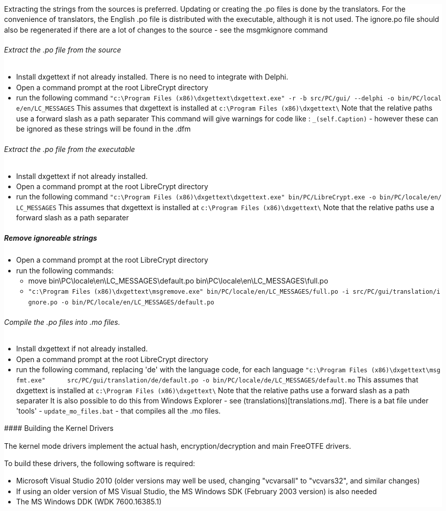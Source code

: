 Extracting the strings from the sources is preferred. 
Updating or creating the .po files is done by the translators.
For the convenience of translators, the English .po file is distributed with the executable, although it is not used.
The ignore.po file should also be regenerated if there are a lot of changes to the source - see the msgmkignore command

######	Extract the .po file from the source
* Install dxgettext if not already installed. There is no need to integrate with Delphi.
* Open a command prompt at the root LibreCrypt directory
* run the following command `"c:\Program Files (x86)\dxgettext\dxgettext.exe" -r -b src/PC/gui/ --delphi -o bin/PC/locale/en/LC_MESSAGES`
	This assumes that dxgettext is installed at `c:\Program Files (x86)\dxgettext\`
	Note that the relative paths use a forward slash as a path separater
	This command will give warnings for code like : `_(self.Caption)` - however these can be ignored as these strings will be found in the .dfm

######	Extract the .po file from the executable
* Install dxgettext if not already installed. 
* Open a command prompt at the root LibreCrypt directory
* run the following command `"c:\Program Files (x86)\dxgettext\dxgettext.exe" bin/PC/LibreCrypt.exe -o bin/PC/locale/en/LC_MESSAGES`
	This assumes that dxgettext is installed at `c:\Program Files (x86)\dxgettext\`
	Note that the relative paths use a forward slash as a path separater
	
##### Remove ignoreable strings	
* Open a command prompt at the root LibreCrypt directory
* run the following commands:
	+ move bin\PC\locale\en\LC_MESSAGES\default.po bin\PC\locale\en\LC_MESSAGES\full.po
	+ `"c:\Program Files (x86)\dxgettext\msgremove.exe" bin/PC/locale/en/LC_MESSAGES/full.po -i src/PC/gui/translation/ignore.po -o bin/PC/locale/en/LC_MESSAGES/default.po`	

###### Compile the .po files into .mo files.
* Install dxgettext if not already installed. 
* Open a command prompt at the root LibreCrypt directory
* run the following command, replacing 'de' with the language code, for each language `"c:\Program Files (x86)\dxgettext\msgfmt.exe" 	  src/PC/gui/translation/de/default.po -o bin/PC/locale/de/LC_MESSAGES/default.mo`
	This assumes that dxgettext is installed at `c:\Program Files (x86)\dxgettext\`
	Note that the relative paths use a forward slash as a path separater
It is also possible to do this from Windows Explorer - see (translations)[translations.md].
There is a bat file under 'tools' - `update_mo_files.bat` -  that compiles all the .mo files. 

<A NAME="building_kernel_drivers">
#### Building the Kernel Drivers
</A>

The kernel mode drivers implement the actual hash, encryption/decryption and main FreeOTFE drivers.

To build these drivers, the following software is required:

* Microsoft Visual Studio 2010 (older versions may well be used, changing "vcvarsall" to "vcvars32", and similar changes)
* If using an older version of MS Visual Studio, the MS Windows SDK (February 2003 version) is also needed 
* The MS Windows DDK (WDK 7600.16385.1)
